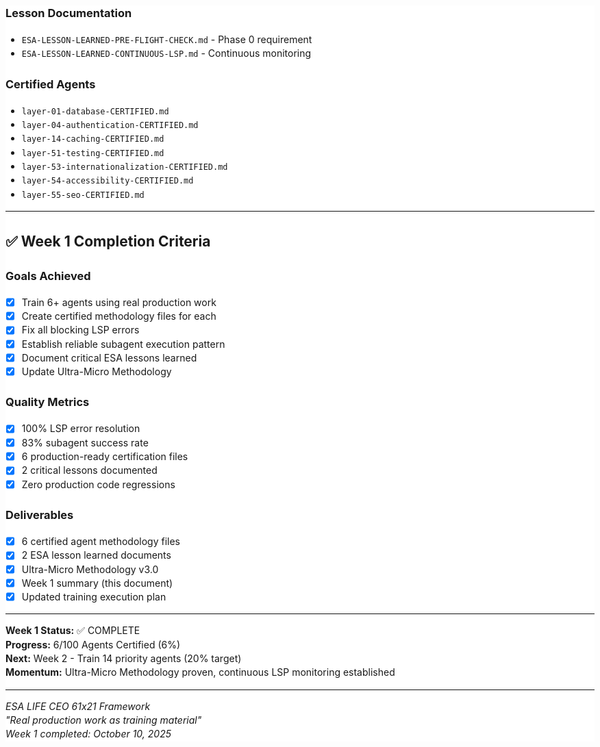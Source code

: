 ### Lesson Documentation
- `ESA-LESSON-LEARNED-PRE-FLIGHT-CHECK.md` - Phase 0 requirement
- `ESA-LESSON-LEARNED-CONTINUOUS-LSP.md` - Continuous monitoring

### Certified Agents
- `layer-01-database-CERTIFIED.md`
- `layer-04-authentication-CERTIFIED.md`
- `layer-14-caching-CERTIFIED.md`
- `layer-51-testing-CERTIFIED.md`
- `layer-53-internationalization-CERTIFIED.md`
- `layer-54-accessibility-CERTIFIED.md`
- `layer-55-seo-CERTIFIED.md`

---

## ✅ Week 1 Completion Criteria

### Goals Achieved
- [x] Train 6+ agents using real production work
- [x] Create certified methodology files for each
- [x] Fix all blocking LSP errors
- [x] Establish reliable subagent execution pattern
- [x] Document critical ESA lessons learned
- [x] Update Ultra-Micro Methodology

### Quality Metrics
- [x] 100% LSP error resolution
- [x] 83% subagent success rate
- [x] 6 production-ready certification files
- [x] 2 critical lessons documented
- [x] Zero production code regressions

### Deliverables
- [x] 6 certified agent methodology files
- [x] 2 ESA lesson learned documents
- [x] Ultra-Micro Methodology v3.0
- [x] Week 1 summary (this document)
- [x] Updated training execution plan

---

**Week 1 Status:** ✅ COMPLETE  
**Progress:** 6/100 Agents Certified (6%)  
**Next:** Week 2 - Train 14 priority agents (20% target)  
**Momentum:** Ultra-Micro Methodology proven, continuous LSP monitoring established

---

*ESA LIFE CEO 61x21 Framework*  
*"Real production work as training material"*  
*Week 1 completed: October 10, 2025*
